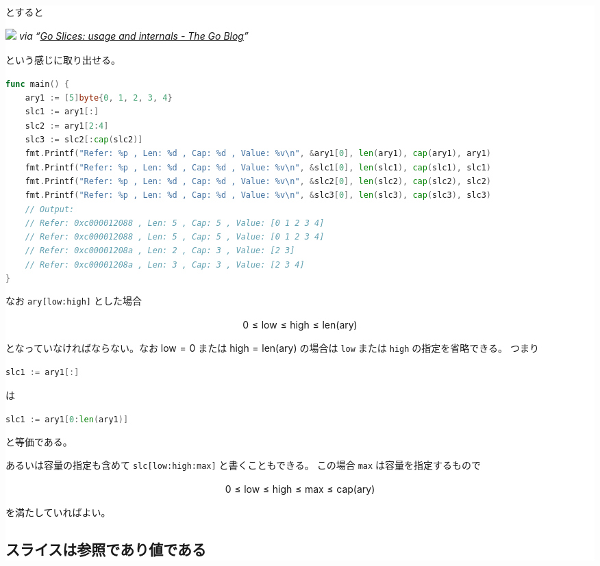 とすると

![](https://blog.golang.org/slices-intro/slice-3.png)
*via “[Go Slices: usage and internals - The Go Blog](https://blog.golang.org/slices-intro)”*

という感じに取り出せる。

```go:sample6.go
func main() {
    ary1 := [5]byte{0, 1, 2, 3, 4}
    slc1 := ary1[:]
    slc2 := ary1[2:4]
    slc3 := slc2[:cap(slc2)]
    fmt.Printf("Refer: %p , Len: %d , Cap: %d , Value: %v\n", &ary1[0], len(ary1), cap(ary1), ary1)
    fmt.Printf("Refer: %p , Len: %d , Cap: %d , Value: %v\n", &slc1[0], len(slc1), cap(slc1), slc1)
    fmt.Printf("Refer: %p , Len: %d , Cap: %d , Value: %v\n", &slc2[0], len(slc2), cap(slc2), slc2)
    fmt.Printf("Refer: %p , Len: %d , Cap: %d , Value: %v\n", &slc3[0], len(slc3), cap(slc3), slc3)
    // Output:
    // Refer: 0xc000012088 , Len: 5 , Cap: 5 , Value: [0 1 2 3 4]
    // Refer: 0xc000012088 , Len: 5 , Cap: 5 , Value: [0 1 2 3 4]
    // Refer: 0xc00001208a , Len: 2 , Cap: 3 , Value: [2 3]
    // Refer: 0xc00001208a , Len: 3 , Cap: 3 , Value: [2 3 4]
}
```

なお `ary[low:high]` とした場合

$$
0 \le \mathrm{low} \le \mathrm{high} \le \mathrm{len(ary)}
$$

となっていなければならない。なお $\mathrm{low} = 0$ または $\mathrm{high} = \mathrm{len(ary)}$ の場合は `low` または `high` の指定を省略できる。
つまり

```go
slc1 := ary1[:]
```

は

```go
slc1 := ary1[0:len(ary1)]
```

と等価である。

あるいは容量の指定も含めて `slc[low:high:max]` と書くこともできる。
この場合 `max` は容量を指定するもので

$$
0 \le \mathrm{low} \le \mathrm{high} \le \mathrm{max} \le \mathrm{cap(ary)}
$$

を満たしていればよい。

## スライスは参照であり値である


[^eq1]: 私は演算子における「等価」と「等値」の宗教論争に巻き込まれたくないので，意図的に “equality” を「同値性」と呼んでいる。ごめんペコン。
[^stmt1]: [Go] では代入は式（expression）ではなく文（statement）として機能する。式と文の違いは，文は評価結果を値として持たず，式の一部として組み込むことができないことである。
[^byte1]: byte 型は uint8 型の別名定義である。
[^ref1]: 他に [Go] で「参照のようにふるまう」型としてはチャネル，インタフェース，関数，マップがある。スライスも含めてこれらの型はゼロ値が nil になっている。
[^cap1]: スライスを容量を指定して生成する場合は `slc := make([]int, 0, 5)` などとすればよい。ただし `make()` 関数はインスタンスを必ずヒープ上に生成する。まぁ `append()` 関数でバッファを再取得する場合も結局ヒープになるのだが。
[Go]: https://golang.org/ "The Go Programming Language"